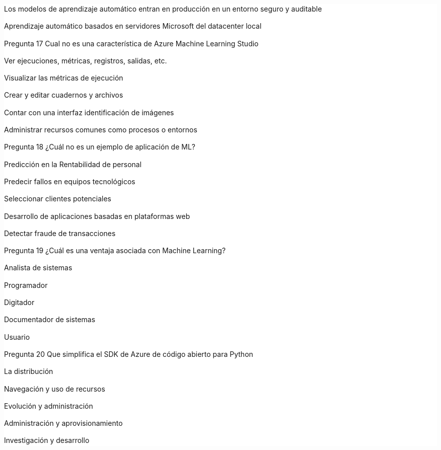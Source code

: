 
Los modelos de aprendizaje automático entran en producción en un entorno seguro y auditable


Aprendizaje automático basados en servidores Microsoft del datacenter local


Pregunta 17
Cual no es una característica de Azure Machine Learning Studio


Ver ejecuciones, métricas, registros, salidas, etc.


Visualizar las métricas de ejecución


Crear y editar cuadernos y archivos


Contar con una interfaz identificación de imágenes


Administrar recursos comunes como procesos o entornos


Pregunta 18
¿Cuál no es un ejemplo de aplicación de ML? 


Predicción en la Rentabilidad de personal


Predecir fallos en equipos tecnológicos


Seleccionar clientes potenciales


Desarrollo de aplicaciones basadas en plataformas web


Detectar fraude de transacciones


Pregunta 19
¿Cuál es una ventaja asociada con Machine Learning?


Analista de sistemas


Programador


Digitador


Documentador de sistemas


Usuario


Pregunta 20
Que simplifica el SDK de Azure de código abierto para Python


La distribución


Navegación y uso de recursos


Evolución y administración


Administración y aprovisionamiento 


Investigación y desarrollo